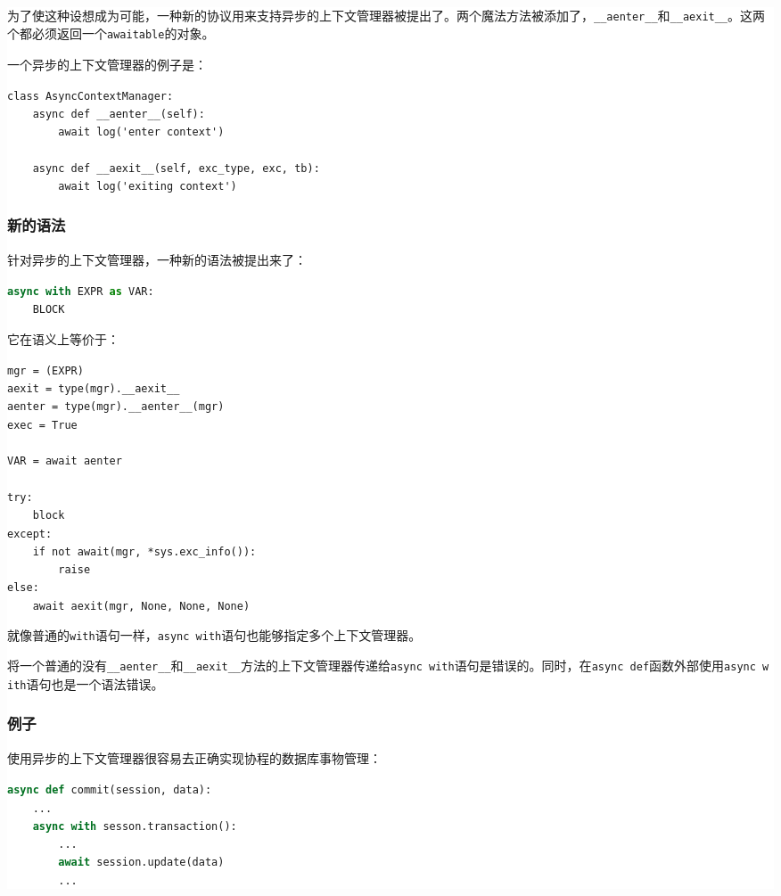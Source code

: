 为了使这种设想成为可能，一种新的协议用来支持异步的上下文管理器被提出了。两个魔法方法被添加了，`__aenter__`和`__aexit__`。这两个都必须返回一个`awaitable`的对象。

一个异步的上下文管理器的例子是：

```
class AsyncContextManager:
    async def __aenter__(self):
        await log('enter context')

    async def __aexit__(self, exc_type, exc, tb):
        await log('exiting context')
```

### 新的语法

针对异步的上下文管理器，一种新的语法被提出来了：

```python
async with EXPR as VAR:
    BLOCK
```

它在语义上等价于：

```
mgr = (EXPR)
aexit = type(mgr).__aexit__
aenter = type(mgr).__aenter__(mgr)
exec = True

VAR = await aenter

try:
    block
except:
    if not await(mgr, *sys.exc_info()):
        raise
else:
    await aexit(mgr, None, None, None)
```

就像普通的`with`语句一样，`async with`语句也能够指定多个上下文管理器。

将一个普通的没有`__aenter__`和`__aexit__`方法的上下文管理器传递给`async with`语句是错误的。同时，在`async def`函数外部使用`async with`语句也是一个语法错误。

### 例子

使用异步的上下文管理器很容易去正确实现协程的数据库事物管理：

```python
async def commit(session, data):
    ...
    async with sesson.transaction():
        ...
        await session.update(data)
        ...
```
